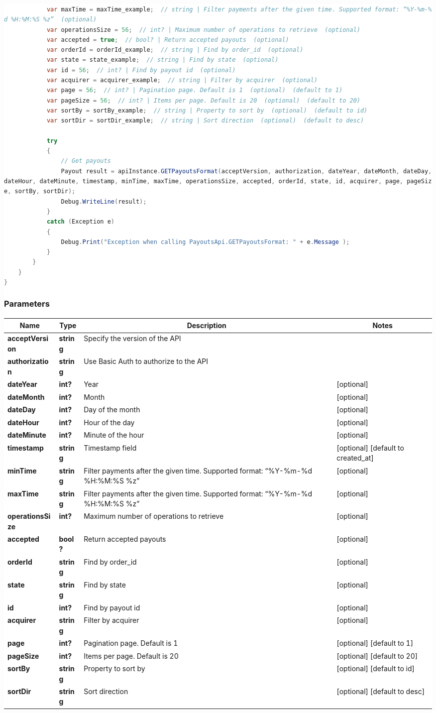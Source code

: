 ```csharp
            var maxTime = maxTime_example;  // string | Filter payments after the given time. Supported format: “%Y-%m-%d %H:%M:%S %z”  (optional) 
            var operationsSize = 56;  // int? | Maximum number of operations to retrieve  (optional) 
            var accepted = true;  // bool? | Return accepted payouts  (optional) 
            var orderId = orderId_example;  // string | Find by order_id  (optional) 
            var state = state_example;  // string | Find by state  (optional) 
            var id = 56;  // int? | Find by payout id  (optional) 
            var acquirer = acquirer_example;  // string | Filter by acquirer  (optional) 
            var page = 56;  // int? | Pagination page. Default is 1  (optional)  (default to 1)
            var pageSize = 56;  // int? | Items per page. Default is 20  (optional)  (default to 20)
            var sortBy = sortBy_example;  // string | Property to sort by  (optional)  (default to id)
            var sortDir = sortDir_example;  // string | Sort direction  (optional)  (default to desc)

            try
            {
                // Get payouts
                Payout result = apiInstance.GETPayoutsFormat(acceptVersion, authorization, dateYear, dateMonth, dateDay, dateHour, dateMinute, timestamp, minTime, maxTime, operationsSize, accepted, orderId, state, id, acquirer, page, pageSize, sortBy, sortDir);
                Debug.WriteLine(result);
            }
            catch (Exception e)
            {
                Debug.Print("Exception when calling PayoutsApi.GETPayoutsFormat: " + e.Message );
            }
        }
    }
}
```

### Parameters

Name | Type | Description  | Notes
------------- | ------------- | ------------- | -------------
 **acceptVersion** | **string**| Specify the version of the API  | 
 **authorization** | **string**| Use Basic Auth to authorize to the API  | 
 **dateYear** | **int?**| Year  | [optional] 
 **dateMonth** | **int?**| Month  | [optional] 
 **dateDay** | **int?**| Day of the month  | [optional] 
 **dateHour** | **int?**| Hour of the day  | [optional] 
 **dateMinute** | **int?**| Minute of the hour  | [optional] 
 **timestamp** | **string**| Timestamp field  | [optional] [default to created_at]
 **minTime** | **string**| Filter payments after the given time. Supported format: “%Y-%m-%d %H:%M:%S %z”  | [optional] 
 **maxTime** | **string**| Filter payments after the given time. Supported format: “%Y-%m-%d %H:%M:%S %z”  | [optional] 
 **operationsSize** | **int?**| Maximum number of operations to retrieve  | [optional] 
 **accepted** | **bool?**| Return accepted payouts  | [optional] 
 **orderId** | **string**| Find by order_id  | [optional] 
 **state** | **string**| Find by state  | [optional] 
 **id** | **int?**| Find by payout id  | [optional] 
 **acquirer** | **string**| Filter by acquirer  | [optional] 
 **page** | **int?**| Pagination page. Default is 1  | [optional] [default to 1]
 **pageSize** | **int?**| Items per page. Default is 20  | [optional] [default to 20]
 **sortBy** | **string**| Property to sort by  | [optional] [default to id]
 **sortDir** | **string**| Sort direction  | [optional] [default to desc]
